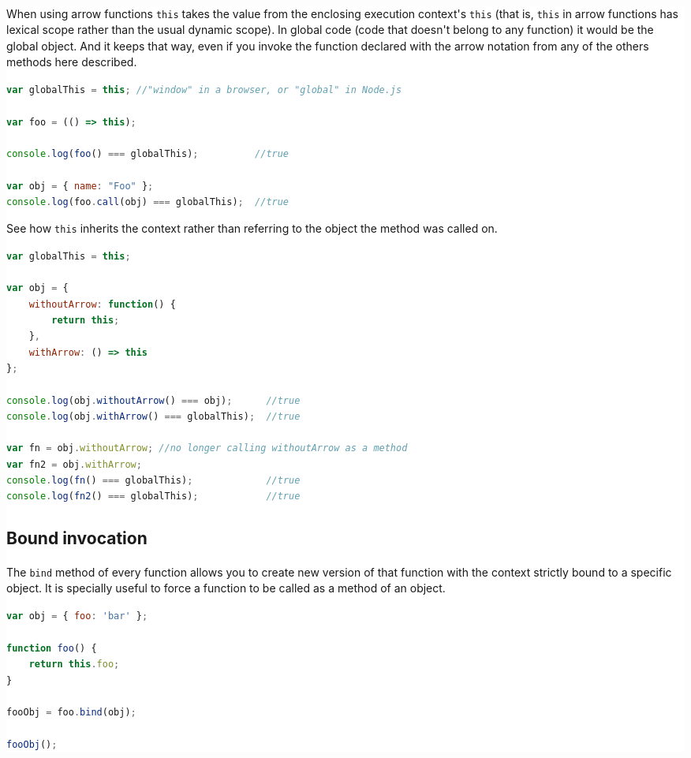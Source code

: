 
When using arrow functions `this` takes the value from the enclosing execution context's `this` (that is, `this` in arrow functions has lexical scope rather than the usual dynamic scope). In global code (code that doesn't belong to any function) it would be the global object. And it keeps that way, even if you invoke the function declared with the arrow notation from any of the others methods here described.

```js
var globalThis = this; //"window" in a browser, or "global" in Node.js

var foo = (() => this);           

console.log(foo() === globalThis);          //true

var obj = { name: "Foo" };
console.log(foo.call(obj) === globalThis);  //true

```

See how `this` inherits the context rather than referring to the object the method was called on.

```js
var globalThis = this;

var obj = {
    withoutArrow: function() {
        return this;
    },
    withArrow: () => this
};

console.log(obj.withoutArrow() === obj);      //true
console.log(obj.withArrow() === globalThis);  //true

var fn = obj.withoutArrow; //no longer calling withoutArrow as a method
var fn2 = obj.withArrow;
console.log(fn() === globalThis);             //true
console.log(fn2() === globalThis);            //true

```



## Bound invocation


The `bind` method of every function allows you to create new version of that function with the context strictly bound to a specific object. It is specially useful to force a function to be called as a method of an object.

```js
var obj = { foo: 'bar' };

function foo() {
    return this.foo;
}

fooObj = foo.bind(obj);

fooObj();

```
